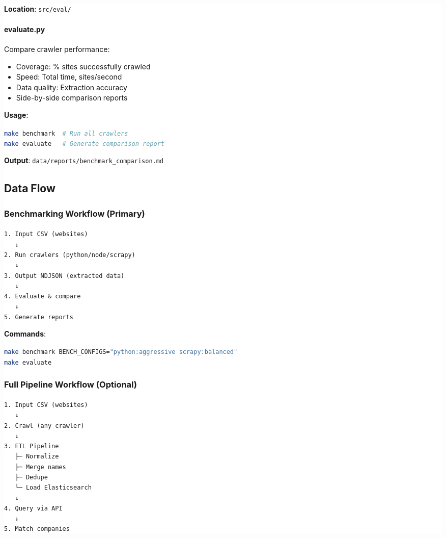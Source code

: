 **Location**: `src/eval/`

#### evaluate.py
Compare crawler performance:
- Coverage: % sites successfully crawled
- Speed: Total time, sites/second
- Data quality: Extraction accuracy
- Side-by-side comparison reports

**Usage**:
```bash
make benchmark  # Run all crawlers
make evaluate   # Generate comparison report
```

**Output**: `data/reports/benchmark_comparison.md`

## Data Flow

### Benchmarking Workflow (Primary)

```
1. Input CSV (websites)
   ↓
2. Run crawlers (python/node/scrapy)
   ↓
3. Output NDJSON (extracted data)
   ↓
4. Evaluate & compare
   ↓
5. Generate reports
```

**Commands**:
```bash
make benchmark BENCH_CONFIGS="python:aggressive scrapy:balanced"
make evaluate
```

### Full Pipeline Workflow (Optional)

```
1. Input CSV (websites)
   ↓
2. Crawl (any crawler)
   ↓
3. ETL Pipeline
   ├─ Normalize
   ├─ Merge names
   ├─ Dedupe
   └─ Load Elasticsearch
   ↓
4. Query via API
   ↓
5. Match companies
```
